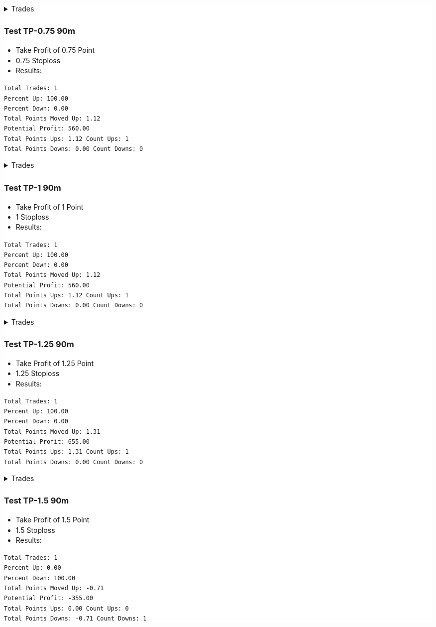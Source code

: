 <details><summary>Trades</summary></details>

### Test TP-0.75 90m
* Take Profit of 0.75 Point
* 0.75 Stoploss
* Results:
```
Total Trades: 1
Percent Up: 100.00
Percent Down: 0.00
Total Points Moved Up: 1.12
Potential Profit: 560.00
Total Points Ups: 1.12 Count Ups: 1
Total Points Downs: 0.00 Count Downs: 0
```

<details><summary>Trades</summary></details>

### Test TP-1 90m
* Take Profit of 1 Point
* 1 Stoploss
* Results:
```
Total Trades: 1
Percent Up: 100.00
Percent Down: 0.00
Total Points Moved Up: 1.12
Potential Profit: 560.00
Total Points Ups: 1.12 Count Ups: 1
Total Points Downs: 0.00 Count Downs: 0
```

<details><summary>Trades</summary></details>

### Test TP-1.25 90m
* Take Profit of 1.25 Point
* 1.25 Stoploss
* Results:
```
Total Trades: 1
Percent Up: 100.00
Percent Down: 0.00
Total Points Moved Up: 1.31
Potential Profit: 655.00
Total Points Ups: 1.31 Count Ups: 1
Total Points Downs: 0.00 Count Downs: 0
```

<details><summary>Trades</summary></details>

### Test TP-1.5 90m
* Take Profit of 1.5 Point
* 1.5 Stoploss
* Results:
```
Total Trades: 1
Percent Up: 0.00
Percent Down: 100.00
Total Points Moved Up: -0.71
Potential Profit: -355.00
Total Points Ups: 0.00 Count Ups: 0
Total Points Downs: -0.71 Count Downs: 1
```
